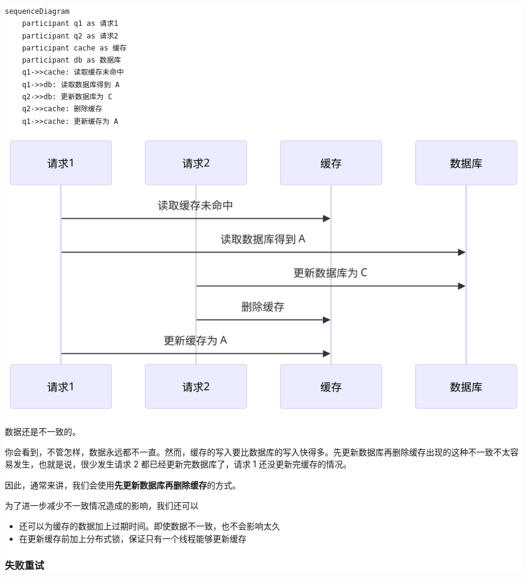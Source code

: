 ```mermaid
sequenceDiagram
    participant q1 as 请求1
    participant q2 as 请求2
    participant cache as 缓存
    participant db as 数据库
    q1->>cache: 读取缓存未命中
    q1->>db: 读取数据库得到 A
    q2->>db: 更新数据库为 C
    q2->>cache: 删除缓存
    q1->>cache: 更新缓存为 A
```

</div>

![先更新数据库再删除缓存](/assets/post/images/redis10.svg)

数据还是不一致的。

你会看到，不管怎样，数据永远都不一直。然而，缓存的写入要比数据库的写入快得多。先更新数据库再删除缓存出现的这种不一致不太容易发生，也就是说，很少发生请求 2 都已经更新完数据库了，请求 1 还没更新完缓存的情况。

因此，通常来讲，我们会使用**先更新数据库再删除缓存**的方式。

为了进一步减少不一致情况造成的影响，我们还可以

- 还可以为缓存的数据加上过期时间。即使数据不一致，也不会影响太久
- 在更新缓存前加上分布式锁，保证只有一个线程能够更新缓存

### 失败重试
